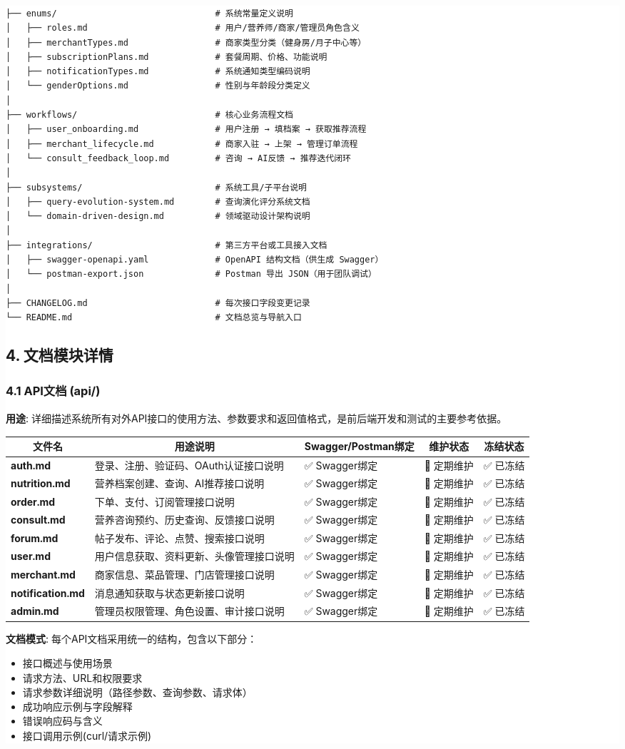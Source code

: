 ```
├── enums/                               # 系统常量定义说明
│   ├── roles.md                         # 用户/营养师/商家/管理员角色含义
│   ├── merchantTypes.md                 # 商家类型分类（健身房/月子中心等）
│   ├── subscriptionPlans.md             # 套餐周期、价格、功能说明
│   ├── notificationTypes.md             # 系统通知类型编码说明
│   └── genderOptions.md                 # 性别与年龄段分类定义
│
├── workflows/                           # 核心业务流程文档
│   ├── user_onboarding.md               # 用户注册 → 填档案 → 获取推荐流程
│   ├── merchant_lifecycle.md            # 商家入驻 → 上架 → 管理订单流程
│   └── consult_feedback_loop.md         # 咨询 → AI反馈 → 推荐迭代闭环
│
├── subsystems/                          # 系统工具/子平台说明
│   ├── query-evolution-system.md        # 查询演化评分系统文档
│   └── domain-driven-design.md          # 领域驱动设计架构说明
│
├── integrations/                        # 第三方平台或工具接入文档
│   ├── swagger-openapi.yaml             # OpenAPI 结构文档（供生成 Swagger）
│   └── postman-export.json              # Postman 导出 JSON（用于团队调试）
│
├── CHANGELOG.md                         # 每次接口字段变更记录
└── README.md                            # 文档总览与导航入口
```

## 4. 文档模块详情

### 4.1 API文档 (api/)

**用途**: 详细描述系统所有对外API接口的使用方法、参数要求和返回值格式，是前后端开发和测试的主要参考依据。

| 文件名 | 用途说明 | Swagger/Postman绑定 | 维护状态 | 冻结状态 |
|-------|---------|-------------------|---------|---------|
| **auth.md** | 登录、注册、验证码、OAuth认证接口说明 | ✅ Swagger绑定 | 🔄 定期维护 | ✅ 已冻结 |
| **nutrition.md** | 营养档案创建、查询、AI推荐接口说明 | ✅ Swagger绑定 | 🔄 定期维护 | ✅ 已冻结 |
| **order.md** | 下单、支付、订阅管理接口说明 | ✅ Swagger绑定 | 🔄 定期维护 | ✅ 已冻结 |
| **consult.md** | 营养咨询预约、历史查询、反馈接口说明 | ✅ Swagger绑定 | 🔄 定期维护 | ✅ 已冻结 |
| **forum.md** | 帖子发布、评论、点赞、搜索接口说明 | ✅ Swagger绑定 | 🔄 定期维护 | ✅ 已冻结 |
| **user.md** | 用户信息获取、资料更新、头像管理接口说明 | ✅ Swagger绑定 | 🔄 定期维护 | ✅ 已冻结 |
| **merchant.md** | 商家信息、菜品管理、门店管理接口说明 | ✅ Swagger绑定 | 🔄 定期维护 | ✅ 已冻结 |
| **notification.md** | 消息通知获取与状态更新接口说明 | ✅ Swagger绑定 | 🔄 定期维护 | ✅ 已冻结 |
| **admin.md** | 管理员权限管理、角色设置、审计接口说明 | ✅ Swagger绑定 | 🔄 定期维护 | ✅ 已冻结 |

**文档模式**: 每个API文档采用统一的结构，包含以下部分：
- 接口概述与使用场景
- 请求方法、URL和权限要求
- 请求参数详细说明（路径参数、查询参数、请求体）
- 成功响应示例与字段解释
- 错误响应码与含义
- 接口调用示例(curl/请求示例)
